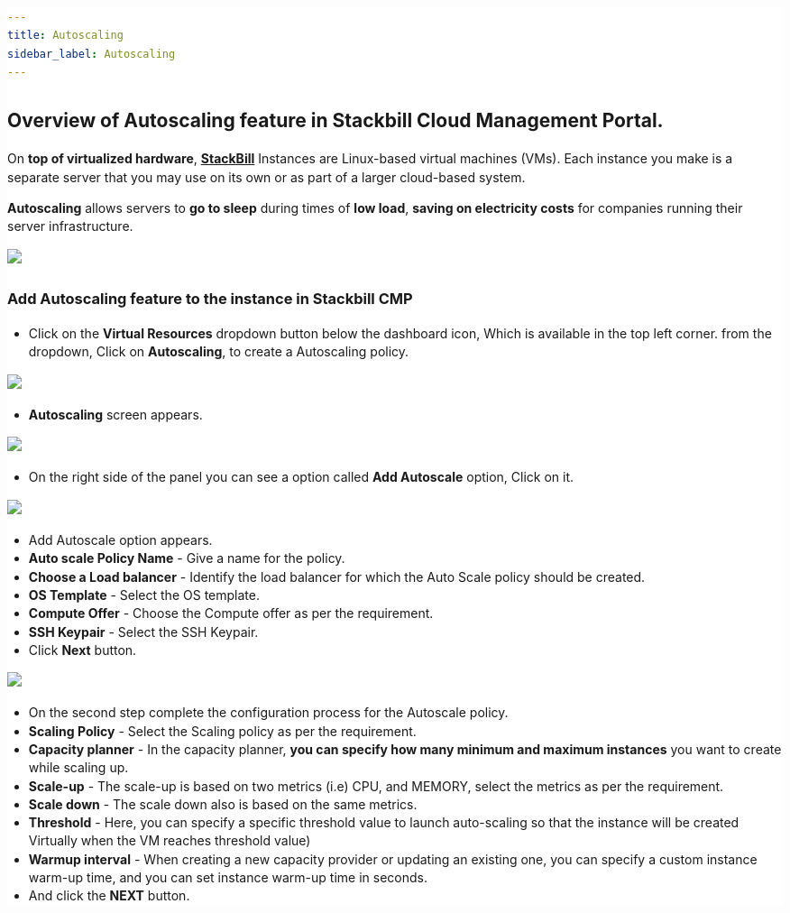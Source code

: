 ```yaml
---
title: Autoscaling
sidebar_label: Autoscaling
---
```


## Overview of Autoscaling feature in Stackbill Cloud Management Portal.

On **top of virtualized hardware**, **[StackBill](https://www.stackbill.com/)** Instances are Linux-based virtual  machines (VMs). Each instance you make is a separate server that you may use on its own or as part of a larger cloud-based system.

**Autoscaling** allows servers to **go to sleep** during times of **low load**, **saving on electricity costs** for companies running their server infrastructure.

<img src="/img/Autoscaling/7Autoscaling-StackBillCloudmanagementPortal.png" width="55%" />

### Add Autoscaling feature to the instance in Stackbill CMP

-   Click on the  **Virtual Resources**  dropdown button below the dashboard icon, Which is available in the top left corner. from the dropdown, Click on  **Autoscaling**, to create a Autoscaling policy.

<img src="/img/Autoscaling/1Autoscaling-StackBillCloudmanagementPortal.png" width="90%" />

- **Autoscaling** screen appears.

<img src="/img/Autoscaling/2Autoscaling-StackBillCloudmanagementPortal.png" width="90%" />

-    On the right side of the panel you can see a option called  **Add Autoscale**  option, Click on it.

<img src="/img/Autoscaling/3Autoscaling-StackBillCloudmanagementPortal.png" width="90%" />

- Add Autoscale option appears.
- **Auto scale Policy Name** - Give a name for the policy.
- **Choose a Load balancer** - Identify the load balancer for which the Auto Scale policy should be created.
- **OS Template** - Select the OS template.
- **Compute Offer** - Choose the Compute offer as per the requirement.
- **SSH Keypair** - Select the SSH Keypair.
- Click **Next** button.

<img src="/img/Autoscaling/4Autoscaling-StackBillCloudmanagementPortal.png" width="90%" />

- On the second step complete the configuration process for the Autoscale policy.
- **Scaling Policy** - Select the Scaling policy as per the requirement.
- **Capacity planner** - In the capacity planner, **you can specify how many minimum and maximum instances** you want to create while scaling up.
- **Scale-up**  - The scale-up is based on two metrics (i.e) CPU, and MEMORY, select the metrics as per the requirement.
-   **Scale down**  - The scale down also is based on the same metrics.
-   **Threshold**  - Here, you can specify a specific threshold value to launch auto-scaling so that the instance will be created Virtually when the VM reaches threshold value)
-   **Warmup interval**  - When creating a new capacity provider or updating an existing one, you can specify a custom instance warm-up time, and you can set instance warm-up time in seconds.
-   And click the  **NEXT**  button.
